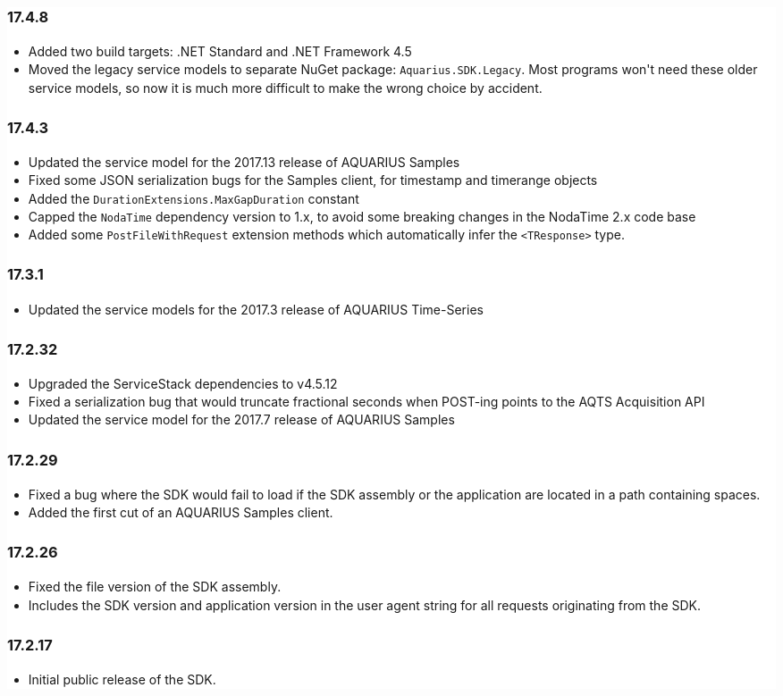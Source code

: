 ### 17.4.8
- Added two build targets: .NET Standard and .NET Framework 4.5
- Moved the legacy service models to separate NuGet package: `Aquarius.SDK.Legacy`. Most programs won't need these older service models, so now it is much more difficult to make the wrong choice by accident.

### 17.4.3
- Updated the service model for the 2017.13 release of AQUARIUS Samples
- Fixed some JSON serialization bugs for the Samples client, for timestamp and timerange objects
- Added the `DurationExtensions.MaxGapDuration` constant
- Capped the `NodaTime` dependency version to 1.x, to avoid some breaking changes in the NodaTime 2.x code base
- Added some `PostFileWithRequest` extension methods which automatically infer the `<TResponse>` type.

### 17.3.1
- Updated the service models for the 2017.3 release of AQUARIUS Time-Series

### 17.2.32

- Upgraded the ServiceStack dependencies to v4.5.12
- Fixed a serialization bug that would truncate fractional seconds when POST-ing points to the AQTS Acquisition API
- Updated the service model for the 2017.7 release of AQUARIUS Samples

### 17.2.29

- Fixed a bug where the SDK would fail to load if the SDK assembly or the application are located in a path containing spaces.
- Added the first cut of an AQUARIUS Samples client.
 
### 17.2.26

- Fixed the file version of the SDK assembly.
- Includes the SDK version and application version in the user agent string for all requests originating from the SDK.

### 17.2.17

- Initial public release of the SDK.
